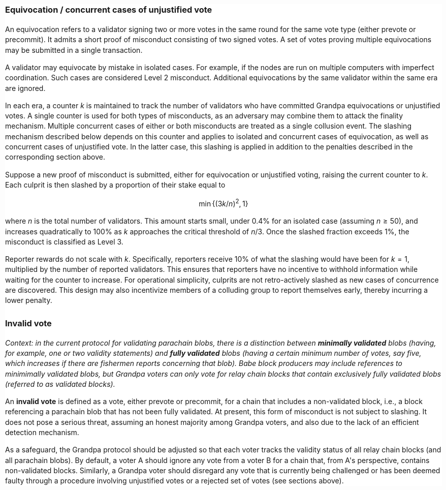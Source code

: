 ### Equivocation / concurrent cases of unjustified vote

An equivocation refers to a validator signing two or more votes in the same round for the same vote type (either prevote or precommit). It admits a short proof of misconduct consisting of two signed votes. A set of votes proving multiple equivocations may be submitted in a single transaction.

A validator may equivocate by mistake in isolated cases. For example, if the nodes are run on multiple computers with imperfect coordination. Such cases are considered Level 2 misconduct. Additional equivocations by the same validator within the same era are ignored.

In each era, a counter $k$ is maintained to track the number of validators who have committed Grandpa equivocations or unjustified votes. A single counter is used for both types of misconducts, as an adversary may combine them to attack the finality mechanism. Multiple concurrent cases of either or both misconducts are treated as a single collusion event. The slashing mechanism described below depends on this counter and applies to isolated and concurrent cases of equivocation, as well as concurrent cases of unjustified vote. In the latter case, this slashing is applied in addition to the penalties described in the corresponding section above.

Suppose a new proof of misconduct is submitted, either for equivocation or unjustified voting, raising the current counter to $k$. Each culprit is then slashed by a proportion of their stake equal to

$$
\min\{(3k/n)^2, 1\}
$$

where $n$ is the total number of validators. This amount starts small, under 0.4% for an isolated case (assuming $n\geq 50$), and increases quadratically to 100% as $k$ approaches the critical threshold of $n/3$. Once the slashed fraction exceeds 1%, the misconduct is classified as Level 3.

Reporter rewards do not scale with $k$. Specifically, reporters receive 10% of what the slashing would have been for $k=1$, multiplied by the number of reported validators. This ensures that reporters have no incentive to withhold information while waiting for the counter to increase. For operational simplicity, culprits are not retro-actively slashed as new cases of concurrence are discovered. This design may also incentivize members of a colluding group to report themselves early, thereby incurring a lower penalty. 

### Invalid vote

*Context: in the current protocol for validating parachain blobs, there is a distinction between **minimally validated** blobs (having, for example, one or two validity statements) and **fully validated** blobs (having a certain minimum number of votes, say five, which increases if there are fishermen reports concerning that blob). Babe block producers may include references to minimimally validated blobs, but Grandpa voters can only vote for relay chain blocks that contain exclusively fully validated blobs (referred to as validated blocks).*

An **invalid vote** is defined as a vote, either prevote or precommit, for a chain that includes a non-validated block, i.e., a block referencing a parachain blob that has not been fully validated. At present, this form of misconduct is not subject to slashing. It does not pose a serious threat, assuming an honest majority among Grandpa voters, and also due to the lack of an efficient detection mechanism.

As a safeguard, the Grandpa protocol should be adjusted so that each voter tracks the validity status of all relay chain blocks (and all parachain blobs). By default, a voter A should ignore any vote from a voter B for a chain that, from A's perspective, contains non-validated blocks. Similarly, a Grandpa voter should disregard any vote that is currently being challenged or has been deemed faulty through a procedure involving unjustified votes or a rejected set of votes (see sections above).
